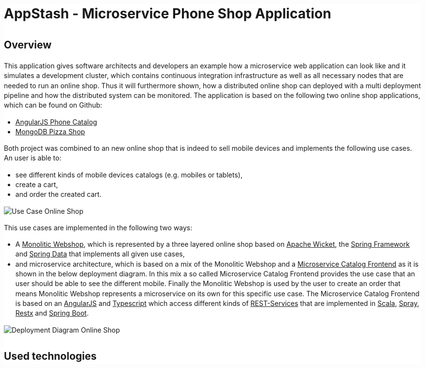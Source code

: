 # AppStash - Microservice Phone Shop Application

## Overview

This application gives software architects and developers an example how a microservice web application can look like
and it simulates a development cluster, which contains continuous integration infrastructure as well as all
necessary nodes that are needed to run an online shop. Thus it will furthermore shown, how a distributed online shop can
deployed with a multi deployment pipeline and how the distributed system can be monitored. The application is based on
the following two online shop applications, which can be found on Github:
- [AngularJS Phone Catalog](https://github.com/angular/angular-phonecat)
- [MongoDB Pizza Shop](https://github.com/comsysto/mongodb-onlineshop)

Both project was combined to an new online shop that is indeed to sell mobile devices and implements the following use
cases. An user is able to:
- see different kinds of mobile devices catalogs (e.g. mobiles or tablets),
- create a cart,
- and order the created cart.

![Use Case Online Shop](https://raw.githubusercontent.com/zutherb/AppStash/master/external/images/use_case_online_shop.png)

This use cases are implemented in the following two ways:

- A [Monolitic Webshop](https://github.com/zutherb/AppStash/#monolith-appserver), which is represented by a three layered
  online shop based on [Apache Wicket](http://wicket.apache.org/), the [Spring Framework](http://projects.spring.io/spring-framework/)
  and [Spring Data](http://projects.spring.io/spring-data/) that implements all given use cases,
- and microservice architecture, which is based on a mix of the Monolitic Webshop and a [Microservice Catalog Frontend](https://github.com/zutherb/AppStash/#microservice-appserver)
  as it is shown in the below deployment diagram. In this mix a so called Microservice Catalog Frontend provides the
  use case that an user should be able to see the different mobile. Finally the Monolitic Webshop is used by the user
  to create an order that means Monolitic Webshop represents a microservice on its own for this specific use case.
  The Microservice Catalog Frontend is based on an [AngularJS](https://angularjs.org/) and [Typescript](http://www.typescriptlang.org/)
  which access different kinds of [REST-Services](http://en.wikipedia.org/wiki/Representational_state_transfer) that are
  implemented in [Scala](http://www.scala-lang.org/), [Spray](http://spray.io/), [Restx](http://restx.io/) and [Spring Boot](http://projects.spring.io/spring-boot/).

![Deployment Diagram Online Shop](https://raw.githubusercontent.com/zutherb/AppStash/master/external/images/deployment_diagramm_online_shop.png)

## Used technologies
